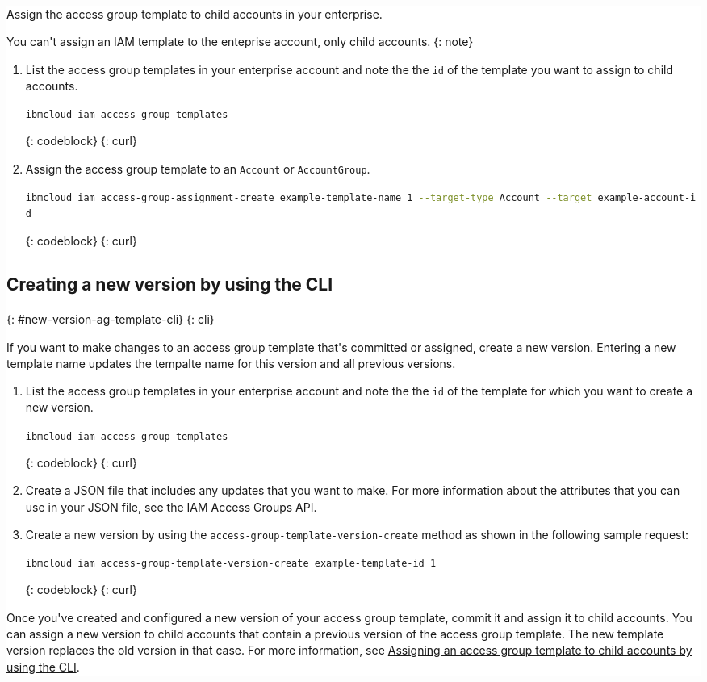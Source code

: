 Assign the access group template to child accounts in your enterprise.

You can't assign an IAM template to the enteprise account, only child accounts.
{: note}

1. List the access group templates in your enterprise account and note the the `id` of the template you want to assign to child accounts.

   ```bash
   ibmcloud iam access-group-templates
   ```
   {: codeblock}
   {: curl}

1. Assign the access group template to an `Account` or `AccountGroup`.

   ```bash
   ibmcloud iam access-group-assignment-create example-template-name 1 --target-type Account --target example-account-id
   ```
   {: codeblock}
   {: curl}

## Creating a new version by using the CLI
{: #new-version-ag-template-cli}
{: cli}

If you want to make changes to an access group template that's committed or assigned, create a new version. Entering a new template name updates the tempalte name for this version and all previous versions.

1. List the access group templates in your enterprise account and note the the `id` of the template for which you want to create a new version.

   ```bash
   ibmcloud iam access-group-templates
   ```
   {: codeblock}
   {: curl}

1. Create a JSON file that includes any updates that you want to make. For more information about the attributes that you can use in your JSON file, see the [IAM Access Groups API](/apidocs/iam-access-groups#create-template).

1. Create a new version by using the `access-group-template-version-create` method as shown in the following sample request:

   ```bash
   ibmcloud iam access-group-template-version-create example-template-id 1
   ```
   {: codeblock}
   {: curl}

Once you've created and configured a new version of your access group template, commit it and assign it to child accounts. You can assign a new version to child accounts that contain a previous version of the access group template. The new template version replaces the old version in that case. For more information, see [Assigning an access group template to child accounts by using the CLI](/docs/secure-enterprise?topic=secure-enterprise-ag-template-create&interface=cli#assign-ag-template-cli).
